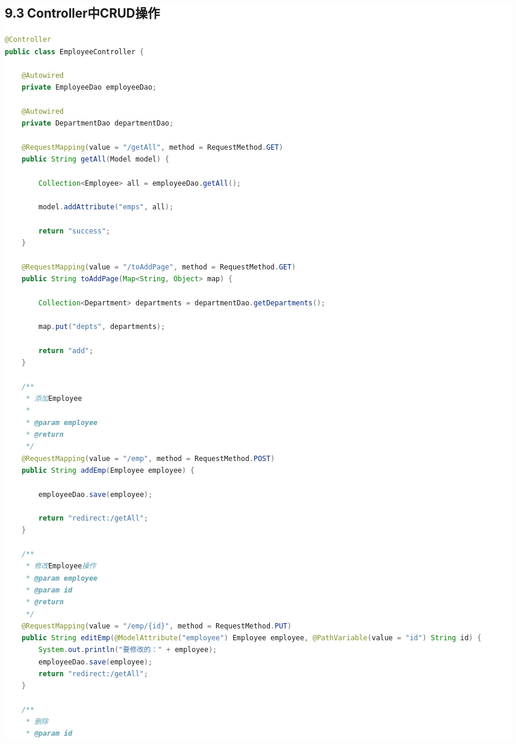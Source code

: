 ## 9.3 Controller中CRUD操作

```java
@Controller
public class EmployeeController {

    @Autowired
    private EmployeeDao employeeDao;

    @Autowired
    private DepartmentDao departmentDao;

    @RequestMapping(value = "/getAll", method = RequestMethod.GET)
    public String getAll(Model model) {

        Collection<Employee> all = employeeDao.getAll();

        model.addAttribute("emps", all);

        return "success";
    }

    @RequestMapping(value = "/toAddPage", method = RequestMethod.GET)
    public String toAddPage(Map<String, Object> map) {

        Collection<Department> departments = departmentDao.getDepartments();

        map.put("depts", departments);

        return "add";
    }

    /**
     * 添加Employee
     *
     * @param employee
     * @return
     */
    @RequestMapping(value = "/emp", method = RequestMethod.POST)
    public String addEmp(Employee employee) {

        employeeDao.save(employee);

        return "redirect:/getAll";
    }

    /**
     * 修改Employee操作
     * @param employee
     * @param id
     * @return
     */
    @RequestMapping(value = "/emp/{id}", method = RequestMethod.PUT)
    public String editEmp(@ModelAttribute("employee") Employee employee, @PathVariable(value = "id") String id) {
        System.out.println("要修改的：" + employee);
        employeeDao.save(employee);
        return "redirect:/getAll";
    }

    /**
     * 删除
     * @param id
```